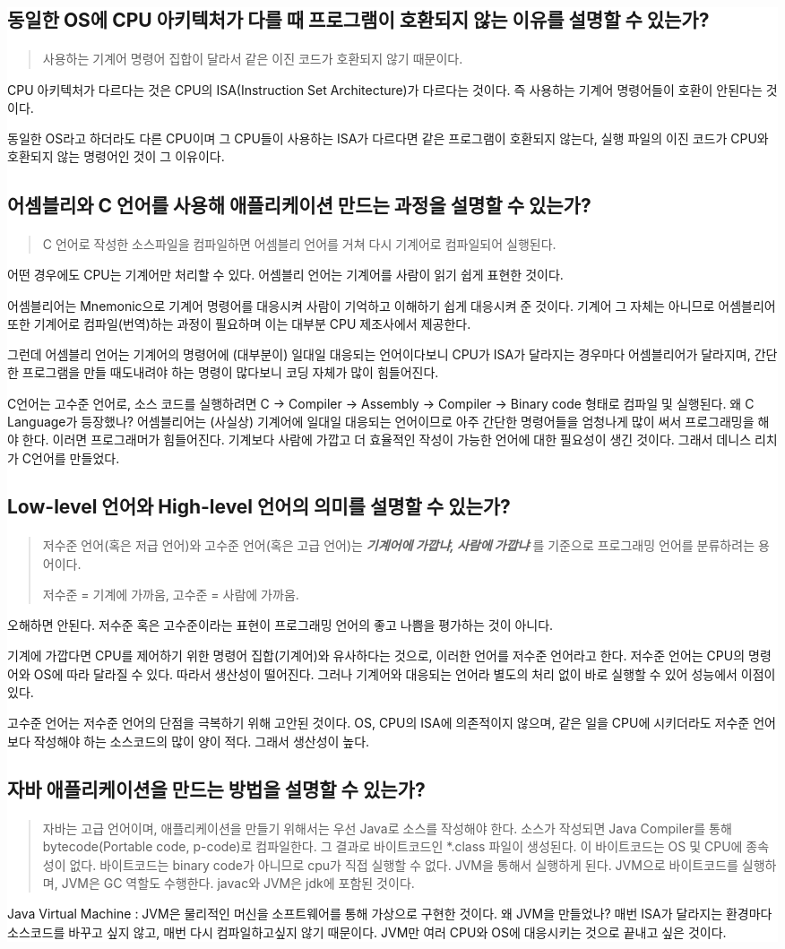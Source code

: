 
## 동일한 OS에 CPU 아키텍처가 다를 때 프로그램이 호환되지 않는 이유를 설명할 수 있는가?

> 사용하는 기계어 명령어 집합이 달라서 같은 이진 코드가 호환되지 않기 때문이다.

CPU 아키텍처가 다르다는 것은 CPU의 ISA(Instruction Set Architecture)가  다르다는  것이다. 즉  사용하는  기계어  명령어들이  호환이  안된다는  것이다.

동일한 OS라고  하더라도  다른 CPU이며  그 CPU들이  사용하는 ISA가  다르다면  같은  프로그램이  호환되지  않는다, 실행  파일의  이진  코드가 CPU와  호환되지  않는  명령어인  것이  그  이유이다.

## 어셈블리와 C 언어를 사용해 애플리케이션 만드는 과정을 설명할 수 있는가?

> C 언어로 작성한 소스파일을 컴파일하면 어셈블리 언어를 거쳐 다시 기계어로 컴파일되어 실행된다. 

어떤  경우에도 CPU는  기계어만  처리할  수  있다. 어셈블리  언어는  기계어를  사람이  읽기  쉽게  표현한  것이다.

어셈블리어는 Mnemonic으로  기계어  명령어를  대응시켜  사람이  기억하고  이해하기  쉽게  대응시켜  준  것이다. 기계어  그  자체는  아니므로  어셈블리어  또한  기계어로  컴파일(번역)하는  과정이  필요하며  이는  대부분 CPU 제조사에서  제공한다.

그런데  어셈블리  언어는  기계어의  명령어에 (대부분이) 일대일  대응되는  언어이다보니 CPU가 ISA가  달라지는  경우마다  어셈블리어가  달라지며, 간단한  프로그램을  만들 때도내려야 하는 명령이  많다보니  코딩  자체가  많이  힘들어진다.

C언어는  고수준  언어로, 소스  코드를  실행하려면 C -> Compiler -> Assembly -> Compiler -> Binary code 형태로  컴파일  및  실행된다. 왜 C Language가  등장했나? 어셈블리어는 (사실상) 기계어에  일대일  대응되는  언어이므로  아주  간단한  명령어들을  엄청나게  많이  써서  프로그래밍을  해야  한다. 이러면  프로그래머가  힘들어진다. 기계보다  사람에  가깝고  더  효율적인  작성이  가능한  언어에  대한  필요성이  생긴  것이다. 그래서  데니스  리치가 C언어를  만들었다.

## Low-level 언어와 High-level 언어의 의미를 설명할 수 있는가?

> 저수준  언어(혹은  저급  언어)와  고수준  언어(혹은  고급  언어)는  ***기계어에  가깝냐, 사람에  가깝냐*** 를  기준으로  프로그래밍 언어를  분류하려는  용어이다.
>   
> 저수준 = 기계에 가까움, 고수준 = 사람에 가까움.

오해하면 안된다. 저수준  혹은  고수준이라는  표현이 프로그래밍 언어의 좋고  나쁨을  평가하는  것이  아니다.

기계에  가깝다면 CPU를  제어하기  위한  명령어  집합(기계어)와  유사하다는  것으로, 이러한  언어를  저수준  언어라고  한다. 저수준  언어는 CPU의  명령어와 OS에  따라  달라질  수  있다. 따라서  생산성이  떨어진다. 그러나  기계어와  대응되는  언어라  별도의 처리 없이 바로 실행할 수 있어 성능에서  이점이  있다.

고수준  언어는  저수준  언어의  단점을  극복하기  위해  고안된  것이다. OS, CPU의 ISA에  의존적이지  않으며, 같은  일을 CPU에  시키더라도  저수준 언어보다 작성해야 하는 소스코드의 많이 양이 적다. 그래서  생산성이  높다.

## 자바 애플리케이션을 만드는 방법을 설명할 수 있는가?

> 자바는  고급  언어이며, 애플리케이션을  만들기  위해서는  우선 Java로  소스를  작성해야  한다.
소스가  작성되면 Java Compiler를  통해 bytecode(Portable code, p-code)로  컴파일한다.
그  결과로  바이트코드인 *.class 파일이  생성된다. 이  바이트코드는 OS 및 CPU에  종속성이  없다.
바이트코드는 binary code가  아니므로 cpu가  직접  실행할  수  없다. JVM을  통해서  실행하게  된다.
JVM으로  바이트코드를  실행하며, JVM은 GC 역할도  수행한다. javac와 JVM은 jdk에  포함된  것이다.

  

Java Virtual Machine
: JVM은  물리적인  머신을  소프트웨어를  통해  가상으로  구현한  것이다. 왜 JVM을  만들었나? 매번 ISA가  달라지는  환경마다  소스코드를  바꾸고  싶지  않고, 매번  다시  컴파일하고싶지  않기  때문이다. JVM만  여러 CPU와 OS에  대응시키는  것으로  끝내고  싶은  것이다.
